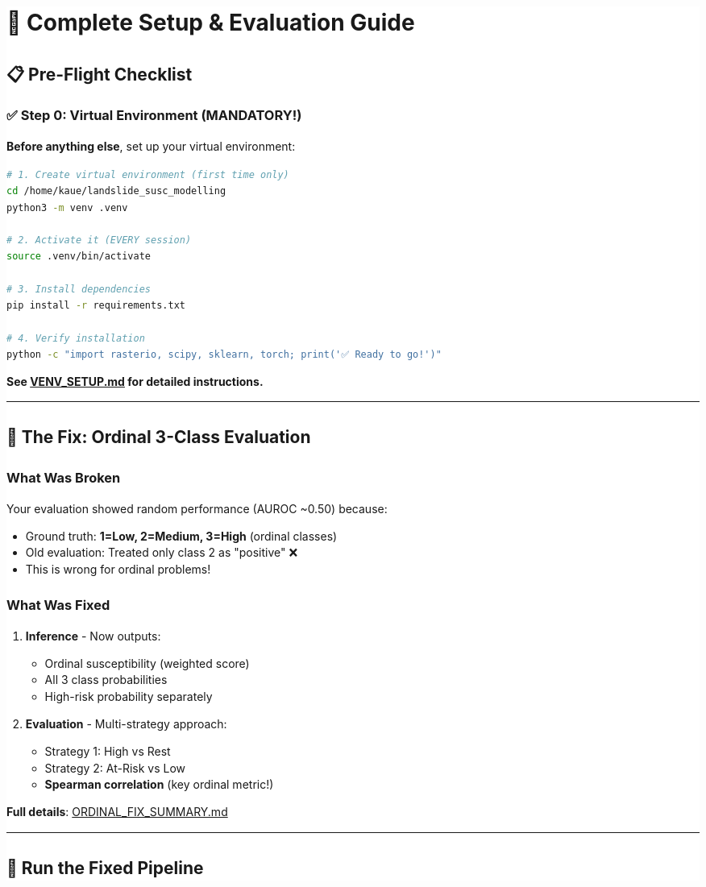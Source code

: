 # 🚀 Complete Setup & Evaluation Guide

## 📋 Pre-Flight Checklist

### ✅ Step 0: Virtual Environment (MANDATORY!)

**Before anything else**, set up your virtual environment:

```bash
# 1. Create virtual environment (first time only)
cd /home/kaue/landslide_susc_modelling
python3 -m venv .venv

# 2. Activate it (EVERY session)
source .venv/bin/activate

# 3. Install dependencies
pip install -r requirements.txt

# 4. Verify installation
python -c "import rasterio, scipy, sklearn, torch; print('✅ Ready to go!')"
```

**See [VENV_SETUP.md](VENV_SETUP.md) for detailed instructions.**

---

## 🔧 The Fix: Ordinal 3-Class Evaluation

### What Was Broken
Your evaluation showed random performance (AUROC ~0.50) because:
- Ground truth: **1=Low, 2=Medium, 3=High** (ordinal classes)
- Old evaluation: Treated only class 2 as "positive" ❌
- This is wrong for ordinal problems!

### What Was Fixed
1. **Inference** - Now outputs:
   - Ordinal susceptibility (weighted score)
   - All 3 class probabilities
   - High-risk probability separately

2. **Evaluation** - Multi-strategy approach:
   - Strategy 1: High vs Rest
   - Strategy 2: At-Risk vs Low
   - **Spearman correlation** (key ordinal metric!)

**Full details**: [ORDINAL_FIX_SUMMARY.md](ORDINAL_FIX_SUMMARY.md)

---

## 🎯 Run the Fixed Pipeline
